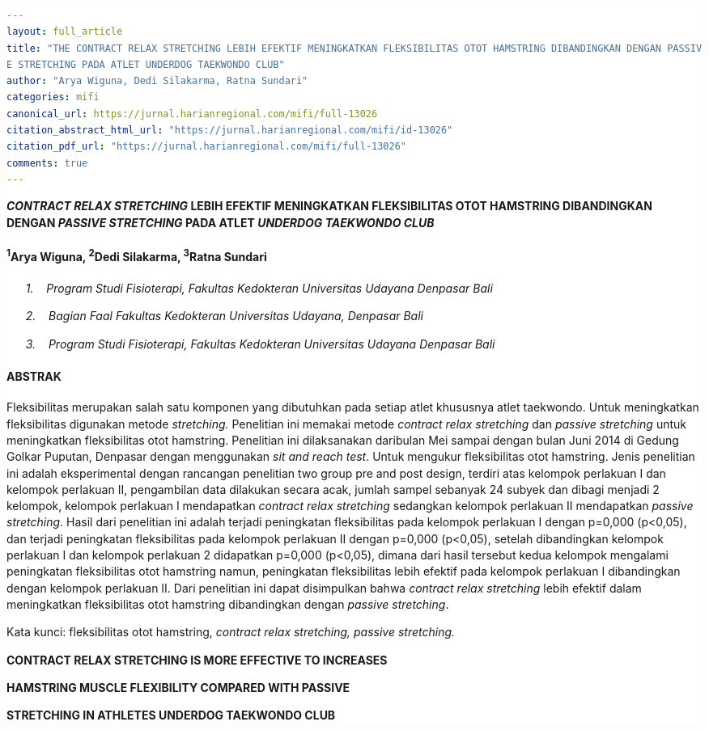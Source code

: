 ```yaml
---
layout: full_article
title: "THE CONTRACT RELAX STRETCHING LEBIH EFEKTIF MENINGKATKAN FLEKSIBILITAS OTOT HAMSTRING DIBANDINGKAN DENGAN PASSIVE STRETCHING PADA ATLET UNDERDOG TAEKWONDO CLUB"
author: "Arya Wiguna, Dedi Silakarma, Ratna Sundari"
categories: mifi
canonical_url: https://jurnal.harianregional.com/mifi/full-13026 
citation_abstract_html_url: "https://jurnal.harianregional.com/mifi/id-13026"
citation_pdf_url: "https://jurnal.harianregional.com/mifi/full-13026"  
comments: true
---
```


<p><span class="font9" style="font-weight:bold;font-style:italic;">CONTRACT RELAX STRETCHING</span><span class="font9" style="font-weight:bold;"> LEBIH EFEKTIF MENINGKATKAN FLEKSIBILITAS OTOT HAMSTRING DIBANDINGKAN DENGAN </span><span class="font9" style="font-weight:bold;font-style:italic;">PASSIVE STRETCHING</span><span class="font9" style="font-weight:bold;"> PADA ATLET </span><span class="font9" style="font-weight:bold;font-style:italic;">UNDERDOG TAEKWONDO CLUB</span></p><a name="caption1"></a>
<h4><a name="bookmark0"></a><span class="font9" style="font-weight:bold;"><sup><a name="bookmark1"></a>1</sup>Arya Wiguna, <sup>2</sup>Dedi Silakarma, <sup>3</sup>Ratna Sundari</span></h4>
<ul style="list-style:none;"><li>
<p><span class="font9" style="font-style:italic;">1. &nbsp;&nbsp;&nbsp;Program Studi Fisioterapi, Fakultas Kedokteran Universitas Udayana Denpasar Bali</span></p></li>
<li>
<p><span class="font9" style="font-style:italic;">2. &nbsp;&nbsp;&nbsp;Bagian Faal Fakultas Kedokteran Universitas Udayana, Denpasar Bali</span></p></li>
<li>
<p><span class="font9" style="font-style:italic;">3. &nbsp;&nbsp;&nbsp;Program Studi Fisioterapi, Fakultas Kedokteran Universitas Udayana Denpasar Bali</span></p></li></ul>
<h4><a name="bookmark2"></a><span class="font9" style="font-weight:bold;"><a name="bookmark3"></a>ABSTRAK</span></h4>
<p><span class="font7">Fleksibilitas merupakan salah satu komponen yang dibutuhkan pada setiap atlet khususnya atlet taekwondo. Untuk meningkatkan fleksibilitas digunakan metode </span><span class="font7" style="font-style:italic;">stretching.</span><span class="font7"> Penelitian ini memakai metode </span><span class="font7" style="font-style:italic;">contract relax stretching</span><span class="font7"> dan </span><span class="font7" style="font-style:italic;">passive stretching</span><span class="font7"> untuk meningkatkan fleksibilitas otot hamstring. Penelitian ini dilaksanakan daribulan Mei sampai dengan bulan Juni 2014 di Gedung Golkar Puputan, Denpasar dengan menggunakan </span><span class="font7" style="font-style:italic;">sit and reach test</span><span class="font7">. Untuk mengukur fleksibilitas otot hamstring. Jenis penelitian ini adalah eksperimental dengan rancangan penelitian two group pre and post design, terdiri atas kelompok perlakuan I dan kelompok perlakuan II, pengambilan data dilakukan secara acak, jumlah sampel sebanyak 24 subyek dan dibagi menjadi 2 kelompok, kelompok perlakuan I mendapatkan </span><span class="font7" style="font-style:italic;">contract relax stretching</span><span class="font7"> sedangkan kelompok perlakuan II mendapatkan </span><span class="font7" style="font-style:italic;">passive stretching</span><span class="font7">. Hasil dari penelitian ini adalah terjadi peningkatan fleksibilitas pada kelompok perlakuan I dengan p=0,000 (p&lt;0,05), dan terjadi peningkatan fleksibilitas pada kelompok perlakuan II dengan p=0,000 (p&lt;0,05), setelah dibandingkan kelompok perlakuan I dan kelompok perlakuan 2 didapatkan p=0,000 (p&lt;0,05), dimana dari hasil tersebut kedua kelompok mengalami peningkatan fleksibilitas otot hamstring namun, peningkatan fleksibilitas lebih efektif pada kelompok perlakuan I dibandingkan dengan kelompok perlakuan II. Dari penelitian ini dapat disimpulkan bahwa </span><span class="font7" style="font-style:italic;">contract relax stretching</span><span class="font7"> lebih efektif dalam meningkatkan fleksibilitas otot hamstring dibandingkan dengan </span><span class="font7" style="font-style:italic;">passive stretching</span><span class="font7">.</span></p>
<p><span class="font7">Kata kunci: fleksibilitas otot hamstring, </span><span class="font7" style="font-style:italic;">contract relax stretching, passive stretching.</span></p>
<p><span class="font9" style="font-weight:bold;">CONTRACT RELAX STRETCHING IS MORE EFFECTIVE TO INCREASES</span></p>
<p><span class="font9" style="font-weight:bold;">HAMSTRING MUSCLE FLEXIBILITY COMPARED WITH PASSIVE</span></p>
<p><span class="font9" style="font-weight:bold;">STRETCHING IN ATHLETES UNDERDOG TAEKWONDO CLUB</span></p>